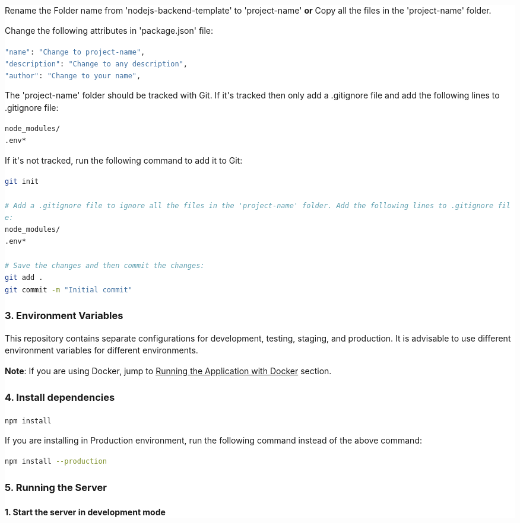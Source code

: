 Rename the Folder name from 'nodejs-backend-template' to 'project-name' **or** Copy all the files in the 'project-name' folder.

Change the following attributes in 'package.json' file:

```bash
"name": "Change to project-name",
"description": "Change to any description",
"author": "Change to your name",
```
    
The 'project-name' folder should be tracked with Git. If it's tracked then only add a .gitignore file and add the following lines to .gitignore file:
 
```bash
node_modules/
.env*
```   

If it's not tracked, run the following command to add it to Git: 

```bash
git init

# Add a .gitignore file to ignore all the files in the 'project-name' folder. Add the following lines to .gitignore file:
node_modules/
.env*

# Save the changes and then commit the changes:
git add .
git commit -m "Initial commit"
```

### 3. Environment Variables

This repository contains separate configurations for development, testing, staging, and production. It is advisable to use different environment variables for different environments. 

**Note**: If you are using Docker, jump to [Running the Application with Docker](#running-the-application-with-docker) section.

### 4. Install dependencies
```bash
npm install
```

If you are installing in Production environment, run the following command instead of the above command:
```bash
npm install --production
```

### 5. Running the Server

#### 1. Start the server in development mode

